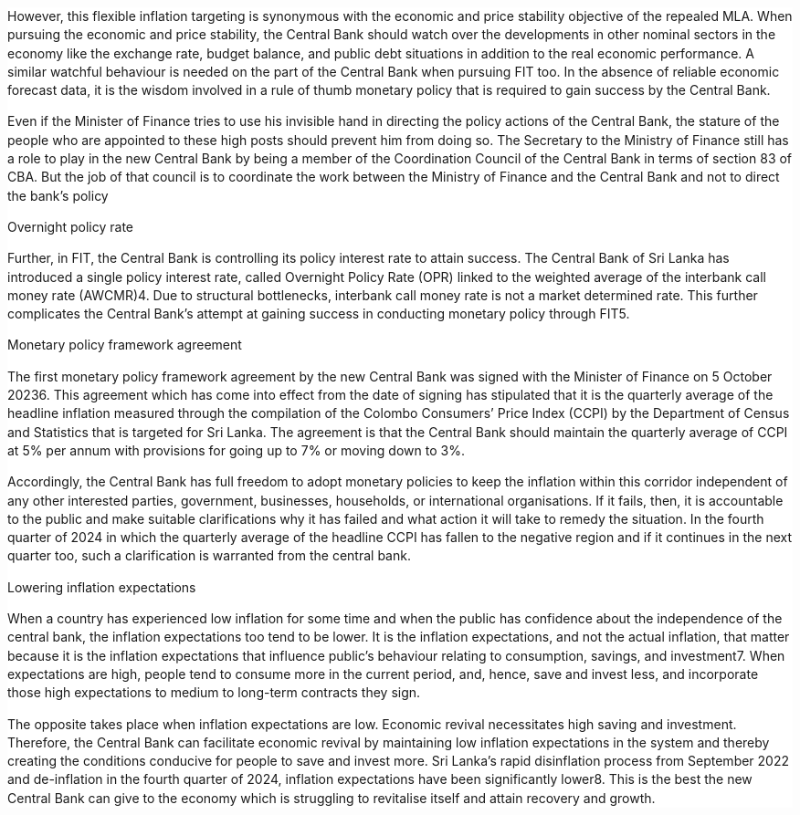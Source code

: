 However, this flexible inflation targeting is synonymous with the economic and price stability objective of the repealed MLA. When pursuing the economic and price stability, the Central Bank should watch over the developments in other nominal sectors in the economy like the exchange rate, budget balance, and public debt situations in addition to the real economic performance. A similar watchful behaviour is needed on the part of the Central Bank when pursuing FIT too. In the absence of reliable economic forecast data, it is the wisdom involved in a rule of thumb monetary policy that is required to gain success by the Central Bank.

Even if the Minister of Finance tries to use his invisible hand in directing the policy actions of the Central Bank, the stature of the people who are appointed to these high posts should prevent him from doing so. The Secretary to the Ministry of Finance still has a role to play in the new Central Bank by being a member of the Coordination Council of the Central Bank in terms of section 83 of CBA. But the job of that council is to coordinate the work between the Ministry of Finance and the Central Bank and not to direct the bank’s policy

Overnight policy rate

Further, in FIT, the Central Bank is controlling its policy interest rate to attain success. The Central Bank of Sri Lanka has introduced a single policy interest rate, called Overnight Policy Rate (OPR) linked to the weighted average of the interbank call money rate (AWCMR)4. Due to structural bottlenecks, interbank call money rate is not a market determined rate. This further complicates the Central Bank’s attempt at gaining success in conducting monetary policy through FIT5.

Monetary policy framework agreement

The first monetary policy framework agreement by the new Central Bank was signed with the Minister of Finance on 5 October 20236. This agreement which has come into effect from the date of signing has stipulated that it is the quarterly average of the headline inflation measured through the compilation of the Colombo Consumers’ Price Index (CCPI) by the Department of Census and Statistics that is targeted for Sri Lanka. The agreement is that the Central Bank should maintain the quarterly average of CCPI at 5% per annum with provisions for going up to 7% or moving down to 3%.

Accordingly, the Central Bank has full freedom to adopt monetary policies to keep the inflation within this corridor independent of any other interested parties, government, businesses, households, or international organisations. If it fails, then, it is accountable to the public and make suitable clarifications why it has failed and what action it will take to remedy the situation. In the fourth quarter of 2024 in which the quarterly average of the headline CCPI has fallen to the negative region and if it continues in the next quarter too, such a clarification is warranted from the central bank.

Lowering inflation expectations

When a country has experienced low inflation for some time and when the public has confidence about the independence of the central bank, the inflation expectations too tend to be lower. It is the inflation expectations, and not the actual inflation, that matter because it is the inflation expectations that influence public’s behaviour relating to consumption, savings, and investment7. When expectations are high, people tend to consume more in the current period, and, hence, save and invest less, and incorporate those high expectations to medium to long-term contracts they sign.

The opposite takes place when inflation expectations are low. Economic revival necessitates high saving and investment. Therefore, the Central Bank can facilitate economic revival by maintaining low inflation expectations in the system and thereby creating the conditions conducive for people to save and invest more. Sri Lanka’s rapid disinflation process from September 2022 and de-inflation in the fourth quarter of 2024, inflation expectations have been significantly lower8. This is the best the new Central Bank can give to the economy which is struggling to revitalise itself and attain recovery and growth.
